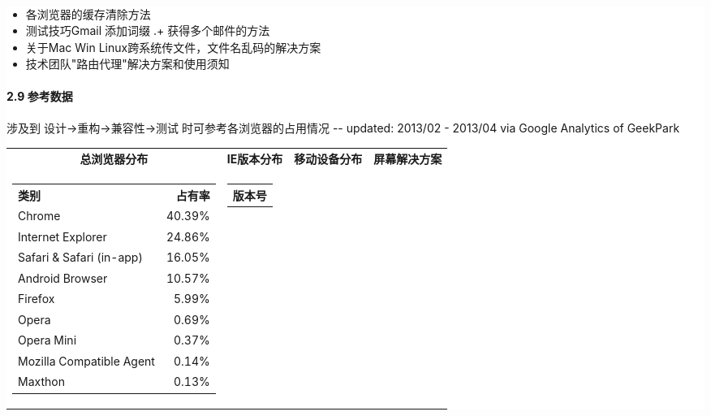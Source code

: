 - 各浏览器的缓存清除方法
- 测试技巧Gmail 添加词缀 .+ 获得多个邮件的方法
- 关于Mac Win Linux跨系统传文件，文件名乱码的解决方案
- 技术团队"路由代理"解决方案和使用须知
#### 2.9 参考数据
涉及到 设计->重构->兼容性->测试 时可参考各浏览器的占用情况
-- updated: 2013/02 - 2013/04 via Google Analytics of GeekPark

<table>
<tbody valign="top"><tr>
<th align="center">总浏览器分布</th>
<th align="center">IE版本分布</th>
<th align="center">移动设备分布</th>
<th align="center">屏幕解决方案</th>
</tr>
<tr>
<td align="left">
<table>
<tbody><tr>
<th align="left">类别</th>
<th align="right">占有率</th>
</tr>
<tr>
<td align="left">Chrome</td>
<td align="right">40.39%</td>
</tr>
<tr>
<td align="left">Internet Explorer</td>
<td align="right">24.86%</td>
</tr>
<tr>
<td align="left">Safari & Safari (in-app)</td>
<td align="right">16.05%</td>
</tr>
<tr>
<td align="left">Android Browser</td>
<td align="right">10.57%</td>
</tr>
<tr>
<td align="left">Firefox</td>
<td align="right">5.99%</td>
</tr>
<tr>
<td align="left">Opera</td>
<td align="right">0.69%</td>
</tr>
<tr>
<td align="left">Opera Mini</td>
<td align="right">0.37%</td>
</tr>
<tr>
<td align="left">Mozilla Compatible Agent</td>
<td align="right">0.14%</td>
</tr>
<tr>
<td align="left">Maxthon</td>
<td align="right">0.13%</td>
</tr>
</tbody></table>
</td>
<td align="right">
<table>
<tbody><tr>
<th align="left">版本号</th>